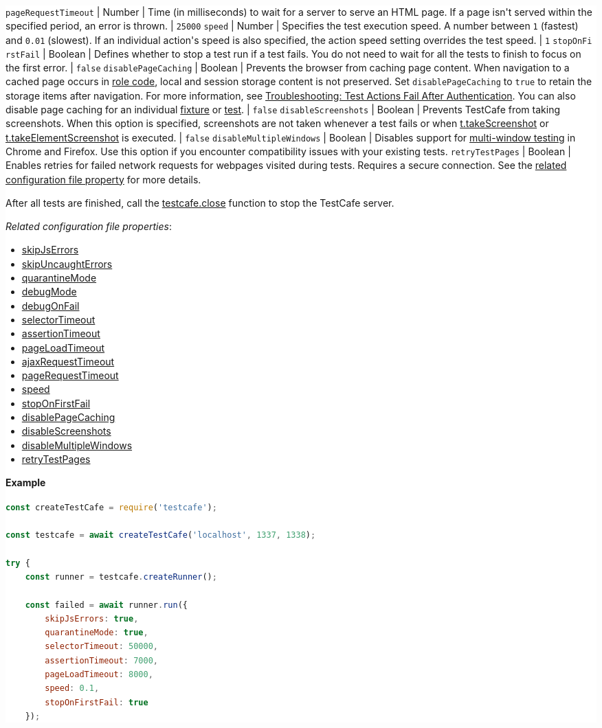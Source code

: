 `pageRequestTimeout` | Number | Time (in milliseconds) to wait for a server to serve an HTML page. If a page isn't served within the specified period, an error is thrown. | `25000`
`speed`           | Number  | Specifies the test execution speed. A number between `1` (fastest) and `0.01` (slowest). If an individual action's speed is also specified, the action speed setting overrides the test speed. | `1`
`stopOnFirstFail`    | Boolean | Defines whether to stop a test run if a test fails. You do not need to wait for all the tests to finish to focus on the first error. | `false`
`disablePageCaching` | Boolean | Prevents the browser from caching page content. When navigation to a cached page occurs in [role code](../../../guides/advanced-guides/authentication.md), local and session storage content is not preserved. Set `disablePageCaching` to `true` to retain the storage items after navigation. For more information, see [Troubleshooting: Test Actions Fail After Authentication](../../../guides/advanced-guides/authentication.md#test-actions-fail-after-authentication). You can also disable page caching for an individual [fixture](../../test-api/fixture/disablepagecaching.md) or [test](../../test-api/test/disablepagecaching.md). | `false`
`disableScreenshots` | Boolean | Prevents TestCafe from taking screenshots. When this option is specified, screenshots are not taken whenever a test fails or when [t.takeScreenshot](../../test-api/testcontroller/takescreenshot.md) or [t.takeElementScreenshot](../../test-api/testcontroller/takeelementscreenshot.md) is executed. | `false`
`disableMultipleWindows` | Boolean | Disables support for [multi-window testing](../../../guides/advanced-guides/multiple-browser-windows.md) in Chrome and Firefox. Use this option if you encounter compatibility issues with your existing tests.
`retryTestPages` | Boolean | Enables retries for failed network requests for webpages visited during tests. Requires a secure connection. See the [related configuration file property](../../configuration-file.md#retrytestpages) for more details.

After all tests are finished, call the [testcafe.close](../testcafe/close.md) function to stop the TestCafe server.

*Related configuration file properties*:

* [skipJsErrors](../../configuration-file.md#skipjserrors)
* [skipUncaughtErrors](../../configuration-file.md#skipuncaughterrors)
* [quarantineMode](../../configuration-file.md#quarantinemode)
* [debugMode](../../configuration-file.md#debugmode)
* [debugOnFail](../../configuration-file.md#debugonfail)
* [selectorTimeout](../../configuration-file.md#selectortimeout)
* [assertionTimeout](../../configuration-file.md#assertiontimeout)
* [pageLoadTimeout](../../configuration-file.md#pageloadtimeout)
* [ajaxRequestTimeout](../../configuration-file.md#ajaxrequesttimeout)
* [pageRequestTimeout](../../configuration-file.md#pagerequesttimeout)
* [speed](../../configuration-file.md#speed)
* [stopOnFirstFail](../../configuration-file.md#stoponfirstfail)
* [disablePageCaching](../../configuration-file.md#disablepagecaching)
* [disableScreenshots](../../configuration-file.md#disablescreenshots)
* [disableMultipleWindows](../../configuration-file.md#disablemultiplewindows)
* [retryTestPages](../../configuration-file.md#retrytestpages)

**Example**

```js
const createTestCafe = require('testcafe');

const testcafe = await createTestCafe('localhost', 1337, 1338);

try {
    const runner = testcafe.createRunner();

    const failed = await runner.run({
        skipJsErrors: true,
        quarantineMode: true,
        selectorTimeout: 50000,
        assertionTimeout: 7000,
        pageLoadTimeout: 8000,
        speed: 0.1,
        stopOnFirstFail: true
    });
```